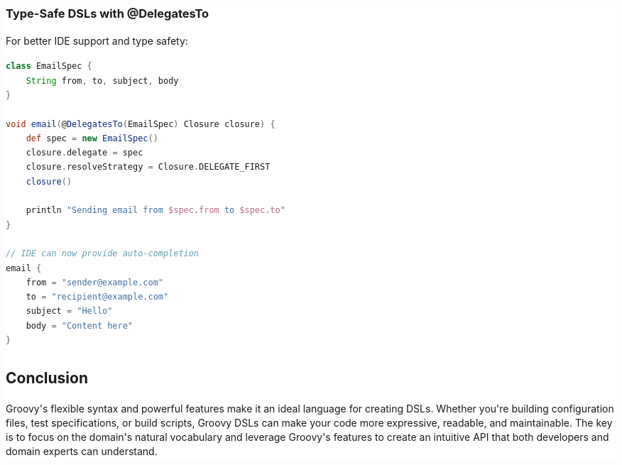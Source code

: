 ### Type-Safe DSLs with @DelegatesTo

For better IDE support and type safety:

```groovy
class EmailSpec {
    String from, to, subject, body
}

void email(@DelegatesTo(EmailSpec) Closure closure) {
    def spec = new EmailSpec()
    closure.delegate = spec
    closure.resolveStrategy = Closure.DELEGATE_FIRST
    closure()
    
    println "Sending email from $spec.from to $spec.to"
}

// IDE can now provide auto-completion
email {
    from = "sender@example.com"
    to = "recipient@example.com"
    subject = "Hello"
    body = "Content here"
}
```

## Conclusion

Groovy's flexible syntax and powerful features make it an ideal language for creating DSLs. Whether you're building configuration files, test specifications, or build scripts, Groovy DSLs can make your code more expressive, readable, and maintainable. The key is to focus on the domain's natural vocabulary and leverage Groovy's features to create an intuitive API that both developers and domain experts can understand.